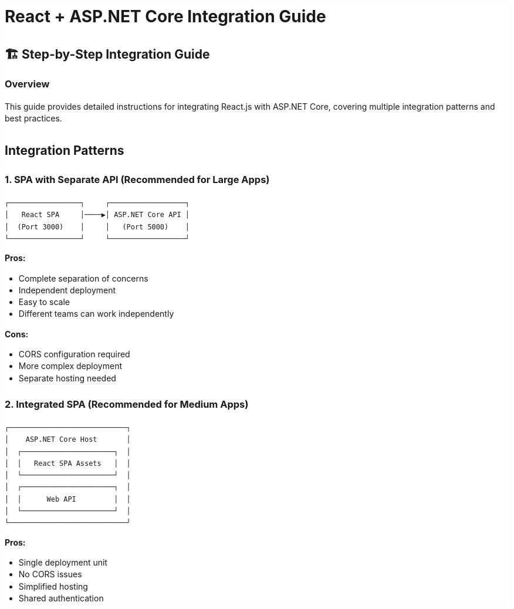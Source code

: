 # React + ASP.NET Core Integration Guide

## 🏗️ Step-by-Step Integration Guide

### Overview

This guide provides detailed instructions for integrating React.js with ASP.NET Core, covering multiple integration patterns and best practices.

## Integration Patterns

### 1. SPA with Separate API (Recommended for Large Apps)

```
┌─────────────────┐     ┌──────────────────┐
│   React SPA     │────▶│ ASP.NET Core API │
│  (Port 3000)    │     │   (Port 5000)    │
└─────────────────┘     └──────────────────┘
```

**Pros:**
- Complete separation of concerns
- Independent deployment
- Easy to scale
- Different teams can work independently

**Cons:**
- CORS configuration required
- More complex deployment
- Separate hosting needed

### 2. Integrated SPA (Recommended for Medium Apps)

```
┌────────────────────────────┐
│    ASP.NET Core Host       │
│  ┌──────────────────────┐  │
│  │   React SPA Assets   │  │
│  └──────────────────────┘  │
│  ┌──────────────────────┐  │
│  │      Web API         │  │
│  └──────────────────────┘  │
└────────────────────────────┘
```

**Pros:**
- Single deployment unit
- No CORS issues
- Simplified hosting
- Shared authentication
